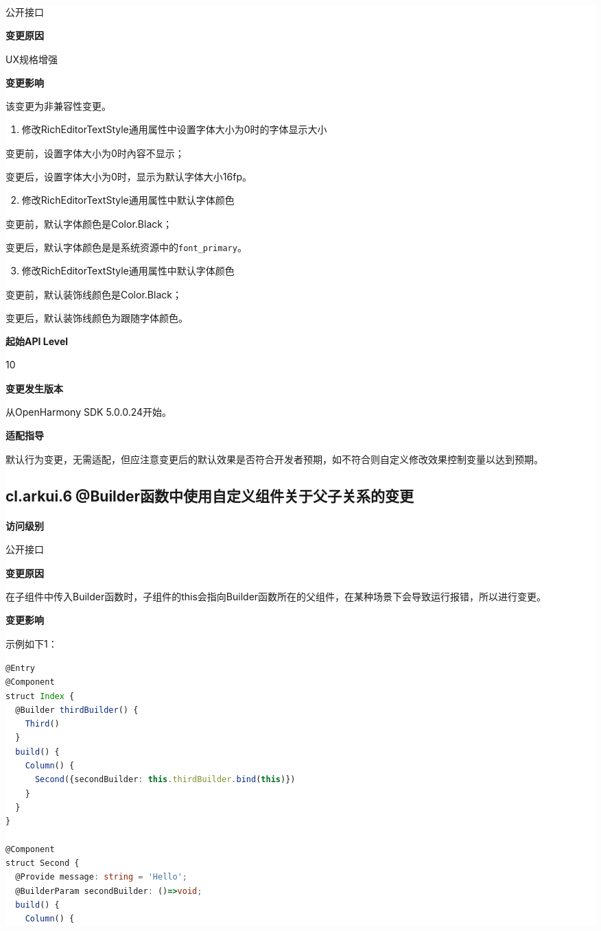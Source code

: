 公开接口

**变更原因**

UX规格增强

**变更影响**

该变更为非兼容性变更。

1. 修改RichEditorTextStyle通用属性中设置字体大小为0时的字体显示大小

变更前，设置字体大小为0时內容不显示；

变更后，设置字体大小为0时，显示为默认字体大小16fp。

2. 修改RichEditorTextStyle通用属性中默认字体颜色

变更前，默认字体颜色是Color.Black；

变更后，默认字体颜色是是系统资源中的`font_primary`。

3. 修改RichEditorTextStyle通用属性中默认字体颜色

变更前，默认装饰线颜色是Color.Black；

变更后，默认装饰线颜色为跟随字体颜色。

**起始API Level**

10

**变更发生版本**

从OpenHarmony SDK 5.0.0.24开始。

**适配指导**

默认行为变更，无需适配，但应注意变更后的默认效果是否符合开发者预期，如不符合则自定义修改效果控制变量以达到预期。


## cl.arkui.6 @Builder函数中使用自定义组件关于父子关系的变更

**访问级别**

公开接口

**变更原因**

在子组件中传入Builder函数时，子组件的this会指向Builder函数所在的父组件，在某种场景下会导致运行报错，所以进行变更。

**变更影响**

示例如下1：

```ts
@Entry
@Component
struct Index {
  @Builder thirdBuilder() {
    Third()
  }
  build() {
    Column() {
      Second({secondBuilder: this.thirdBuilder.bind(this)})
    }
  }
}

@Component
struct Second {
  @Provide message: string = 'Hello';
  @BuilderParam secondBuilder: ()=>void;
  build() {
    Column() {
```